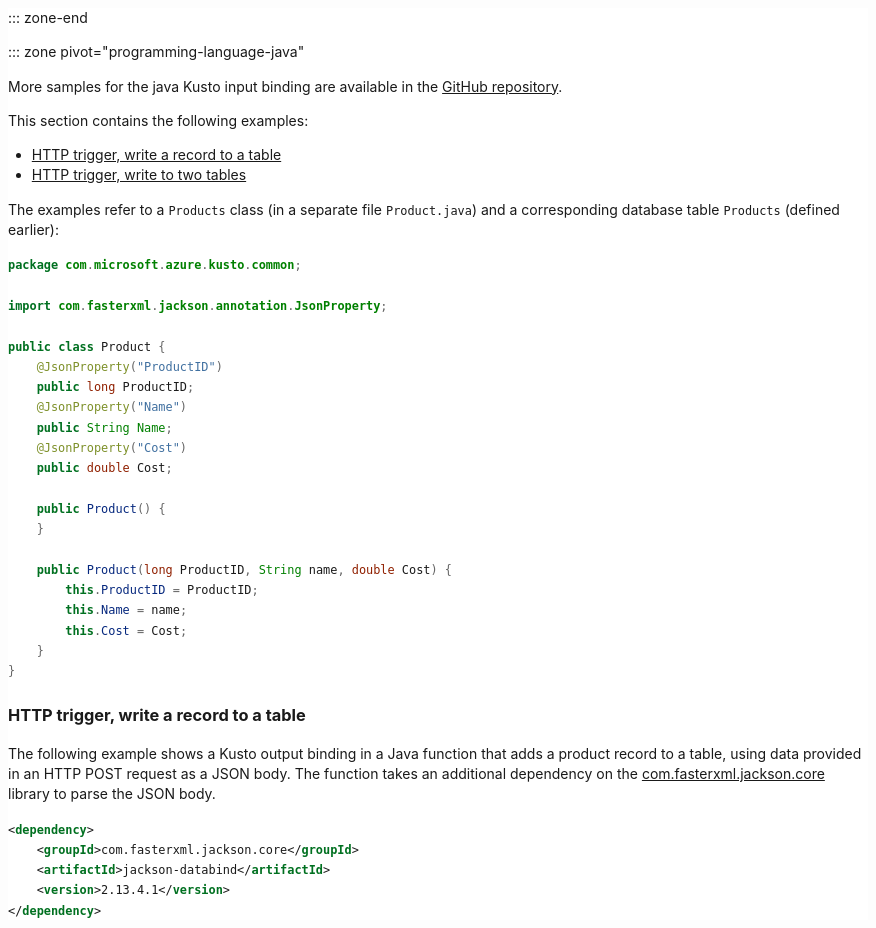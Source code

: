 ::: zone-end

::: zone pivot="programming-language-java"

More samples for the java Kusto input binding are available in the [GitHub repository](https://github.com/Azure/Webjobs.Extensions.Kusto/tree/main/samples/samples-java).

This section contains the following examples:

* [HTTP trigger, write a record to a table](#http-trigger-write-record-to-table-java)
* [HTTP trigger, write to two tables](#http-trigger-write-to-two-tables-java)

The examples refer to a `Products` class (in a separate file `Product.java`) and a corresponding database table `Products` (defined earlier):

```java
package com.microsoft.azure.kusto.common;

import com.fasterxml.jackson.annotation.JsonProperty;

public class Product {
    @JsonProperty("ProductID")
    public long ProductID;
    @JsonProperty("Name")
    public String Name;
    @JsonProperty("Cost")
    public double Cost;

    public Product() {
    }

    public Product(long ProductID, String name, double Cost) {
        this.ProductID = ProductID;
        this.Name = name;
        this.Cost = Cost;
    }
}
```

<a id="http-trigger-write-record-to-table-java"></a>

### HTTP trigger, write a record to a table

The following example shows a Kusto output binding in a Java function that adds a product record to a table, using data provided in an HTTP POST request as a JSON body.  The function takes an additional dependency on the [com.fasterxml.jackson.core](https://github.com/FasterXML/jackson) library to parse the JSON body.

```xml
<dependency>
    <groupId>com.fasterxml.jackson.core</groupId>
    <artifactId>jackson-databind</artifactId>
    <version>2.13.4.1</version>
</dependency>
```
